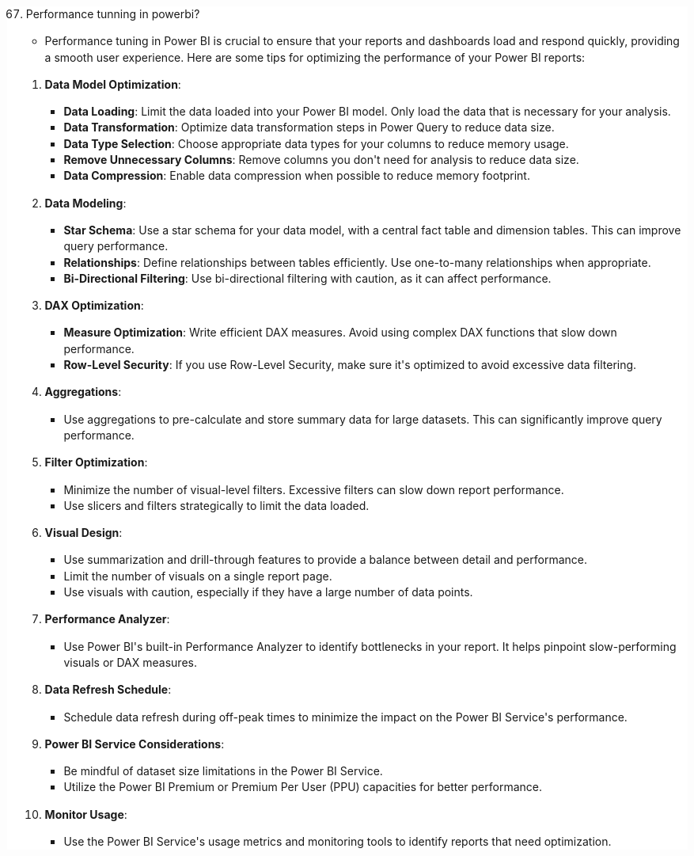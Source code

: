 
67. Performance tunning in powerbi?
    - Performance tuning in Power BI is crucial to ensure that your reports and dashboards load and respond quickly, providing a smooth user experience. Here are some tips for optimizing the performance of your Power BI reports:
	
	1. **Data Model Optimization**:
	   - **Data Loading**: Limit the data loaded into your Power BI model. Only load the data that is necessary for your analysis.
	   - **Data Transformation**: Optimize data transformation steps in Power Query to reduce data size.
	   - **Data Type Selection**: Choose appropriate data types for your columns to reduce memory usage.
	   - **Remove Unnecessary Columns**: Remove columns you don't need for analysis to reduce data size.
	   - **Data Compression**: Enable data compression when possible to reduce memory footprint.
	
	2. **Data Modeling**:
	   - **Star Schema**: Use a star schema for your data model, with a central fact table and dimension tables. This can improve query performance.
	   - **Relationships**: Define relationships between tables efficiently. Use one-to-many relationships when appropriate.
	   - **Bi-Directional Filtering**: Use bi-directional filtering with caution, as it can affect performance.
	
	3. **DAX Optimization**:
	   - **Measure Optimization**: Write efficient DAX measures. Avoid using complex DAX functions that slow down performance.
	   - **Row-Level Security**: If you use Row-Level Security, make sure it's optimized to avoid excessive data filtering.
	
	4. **Aggregations**:
	   - Use aggregations to pre-calculate and store summary data for large datasets. This can significantly improve query performance.
	
	5. **Filter Optimization**:
	   - Minimize the number of visual-level filters. Excessive filters can slow down report performance.
	   - Use slicers and filters strategically to limit the data loaded.
	
	6. **Visual Design**:
	   - Use summarization and drill-through features to provide a balance between detail and performance.
	   - Limit the number of visuals on a single report page.
	   - Use visuals with caution, especially if they have a large number of data points.
	
	7. **Performance Analyzer**:
	   - Use Power BI's built-in Performance Analyzer to identify bottlenecks in your report. It helps pinpoint slow-performing visuals or DAX measures.
	
	8. **Data Refresh Schedule**:
	   - Schedule data refresh during off-peak times to minimize the impact on the Power BI Service's performance.
	
	9. **Power BI Service Considerations**:
	   - Be mindful of dataset size limitations in the Power BI Service.
	   - Utilize the Power BI Premium or Premium Per User (PPU) capacities for better performance.
	
	10. **Monitor Usage**:
	    - Use the Power BI Service's usage metrics and monitoring tools to identify reports that need optimization.
	